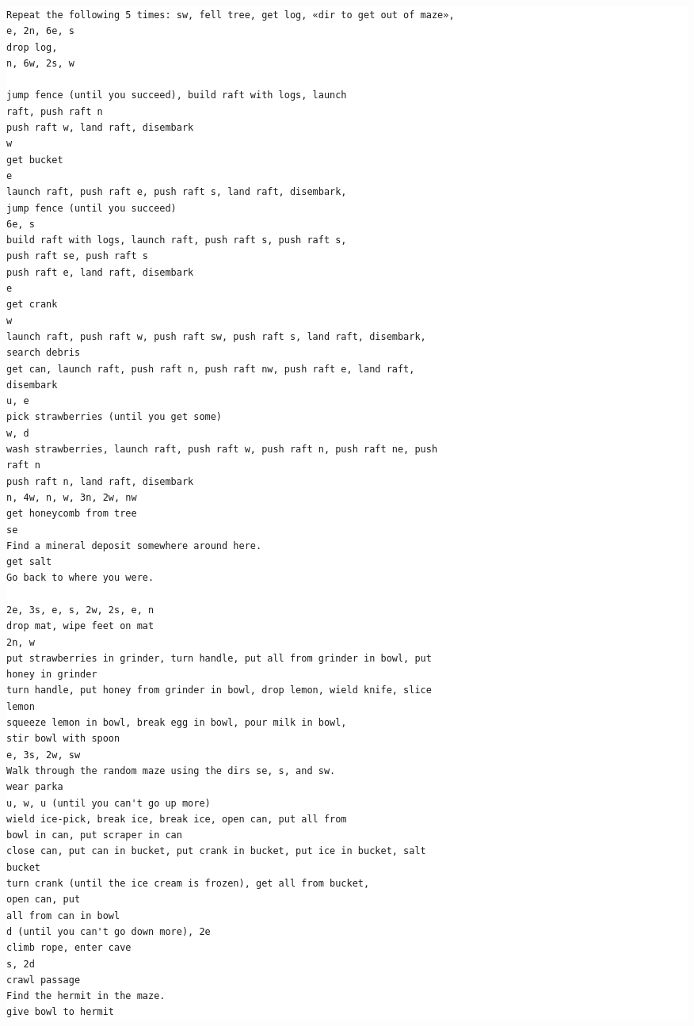    Repeat the following 5 times: sw, fell tree, get log, «dir to get out of maze»,
    e, 2n, 6e, s
    drop log,
    n, 6w, 2s, w

    jump fence (until you succeed), build raft with logs, launch
    raft, push raft n
    push raft w, land raft, disembark
    w
    get bucket
    e
    launch raft, push raft e, push raft s, land raft, disembark,
    jump fence (until you succeed)
    6e, s
    build raft with logs, launch raft, push raft s, push raft s,
    push raft se, push raft s
    push raft e, land raft, disembark
    e
    get crank
    w
    launch raft, push raft w, push raft sw, push raft s, land raft, disembark,
    search debris
    get can, launch raft, push raft n, push raft nw, push raft e, land raft,
    disembark
    u, e
    pick strawberries (until you get some)
    w, d
    wash strawberries, launch raft, push raft w, push raft n, push raft ne, push
    raft n
    push raft n, land raft, disembark
    n, 4w, n, w, 3n, 2w, nw
    get honeycomb from tree
    se
    Find a mineral deposit somewhere around here.
    get salt
    Go back to where you were.

    2e, 3s, e, s, 2w, 2s, e, n
    drop mat, wipe feet on mat
    2n, w
    put strawberries in grinder, turn handle, put all from grinder in bowl, put
    honey in grinder
    turn handle, put honey from grinder in bowl, drop lemon, wield knife, slice
    lemon
    squeeze lemon in bowl, break egg in bowl, pour milk in bowl,
    stir bowl with spoon
    e, 3s, 2w, sw
    Walk through the random maze using the dirs se, s, and sw.
    wear parka
    u, w, u (until you can't go up more)
    wield ice-pick, break ice, break ice, open can, put all from
    bowl in can, put scraper in can
    close can, put can in bucket, put crank in bucket, put ice in bucket, salt
    bucket
    turn crank (until the ice cream is frozen), get all from bucket,
    open can, put
    all from can in bowl
    d (until you can't go down more), 2e
    climb rope, enter cave
    s, 2d
    crawl passage
    Find the hermit in the maze.
    give bowl to hermit
